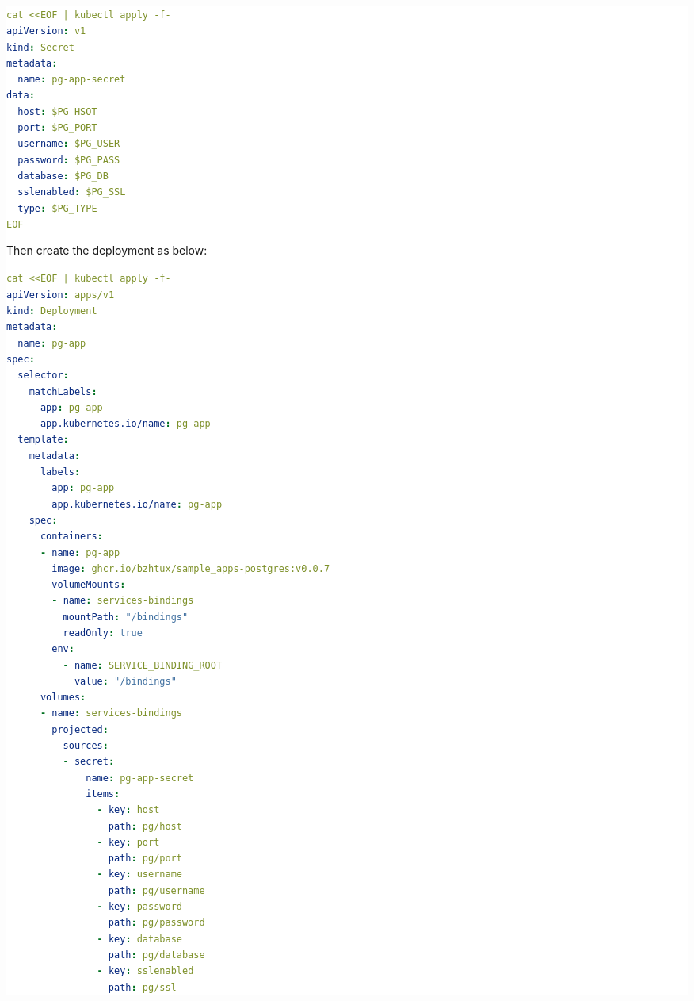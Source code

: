 ```yaml
cat <<EOF | kubectl apply -f-
apiVersion: v1
kind: Secret
metadata:
  name: pg-app-secret
data:
  host: $PG_HSOT
  port: $PG_PORT
  username: $PG_USER
  password: $PG_PASS
  database: $PG_DB
  sslenabled: $PG_SSL
  type: $PG_TYPE
EOF
```

Then create the deployment as below:

```yaml
cat <<EOF | kubectl apply -f-
apiVersion: apps/v1
kind: Deployment
metadata:
  name: pg-app
spec:
  selector:
    matchLabels:
      app: pg-app
      app.kubernetes.io/name: pg-app
  template:
    metadata:
      labels:
        app: pg-app
        app.kubernetes.io/name: pg-app
    spec:
      containers:
      - name: pg-app
        image: ghcr.io/bzhtux/sample_apps-postgres:v0.0.7
        volumeMounts:
        - name: services-bindings
          mountPath: "/bindings"
          readOnly: true
        env:
          - name: SERVICE_BINDING_ROOT
            value: "/bindings"
      volumes:
      - name: services-bindings
        projected:
          sources:
          - secret:
              name: pg-app-secret
              items:
                - key: host
                  path: pg/host
                - key: port
                  path: pg/port
                - key: username
                  path: pg/username
                - key: password
                  path: pg/password
                - key: database
                  path: pg/database
                - key: sslenabled
                  path: pg/ssl
```